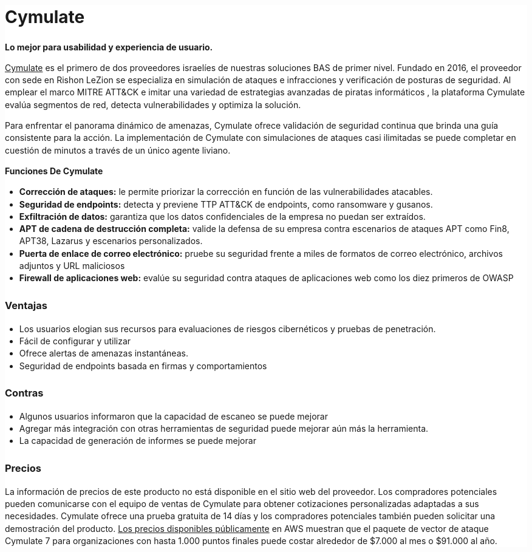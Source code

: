 # Cymulate

**Lo mejor para usabilidad y experiencia de usuario.**

[Cymulate](https://cymulate.com/) es el primero de dos proveedores israelíes de nuestras soluciones BAS de primer nivel. Fundado en 2016, el proveedor con sede en Rishon LeZion se especializa en simulación de ataques e infracciones y verificación de posturas de seguridad. Al emplear el marco MITRE ATT&CK e imitar una variedad de estrategias avanzadas de piratas informáticos , la plataforma Cymulate evalúa segmentos de red, detecta vulnerabilidades y optimiza la solución.

Para enfrentar el panorama dinámico de amenazas, Cymulate ofrece validación de seguridad continua que brinda una guía consistente para la acción. La implementación de Cymulate con simulaciones de ataques casi ilimitadas se puede completar en cuestión de minutos a través de un único agente liviano.

**Funciones De Cymulate**

- **Corrección de ataques:** le permite priorizar la corrección en función de las vulnerabilidades atacables.
- **Seguridad de endpoints:** detecta y previene TTP ATT&CK de endpoints, como ransomware y gusanos.
- **Exfiltración de datos:** garantiza que los datos confidenciales de la empresa no puedan ser extraídos.
- **APT de cadena de destrucción completa:** valide la defensa de su empresa contra escenarios de ataques APT como Fin8, APT38, Lazarus y escenarios personalizados.
- **Puerta de enlace de correo electrónico:** pruebe su seguridad frente a miles de formatos de correo electrónico, archivos adjuntos y URL maliciosos
- **Firewall de aplicaciones web:** evalúe su seguridad contra ataques de aplicaciones web como los diez primeros de OWASP

### **Ventajas**

- Los usuarios elogian sus recursos para evaluaciones de riesgos cibernéticos y pruebas de penetración.
- Fácil de configurar y utilizar
- Ofrece alertas de amenazas instantáneas.
- Seguridad de endpoints basada en firmas y comportamientos

### **Contras**

- Algunos usuarios informaron que la capacidad de escaneo se puede mejorar
- Agregar más integración con otras herramientas de seguridad puede mejorar aún más la herramienta.
- La capacidad de generación de informes se puede mejorar

### **Precios**

La información de precios de este producto no está disponible en el sitio web del proveedor. Los compradores potenciales pueden comunicarse con el equipo de ventas de Cymulate para obtener cotizaciones personalizadas adaptadas a sus necesidades. Cymulate ofrece una prueba gratuita de 14 días y los compradores potenciales también pueden solicitar una demostración del producto. [Los precios disponibles públicamente](https://aws.amazon.com/marketplace/pp/prodview-dkbtesatc6b4o) en AWS muestran que el paquete de vector de ataque Cymulate 7 para organizaciones con hasta 1.000 puntos finales puede costar alrededor de $7.000 al mes o $91.000 al año.
